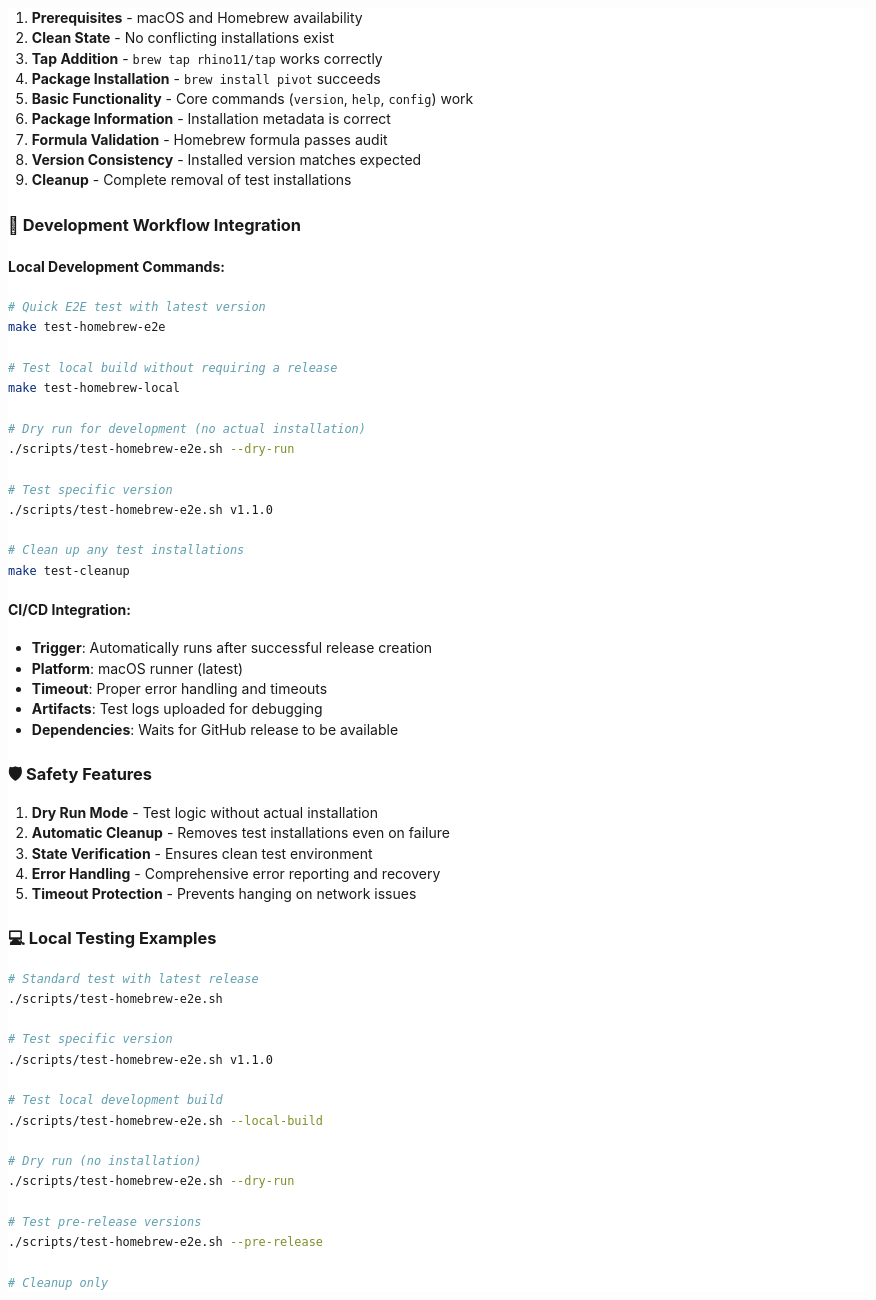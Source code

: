 1. **Prerequisites** - macOS and Homebrew availability
2. **Clean State** - No conflicting installations exist
3. **Tap Addition** - `brew tap rhino11/tap` works correctly
4. **Package Installation** - `brew install pivot` succeeds
5. **Basic Functionality** - Core commands (`version`, `help`, `config`) work
6. **Package Information** - Installation metadata is correct
7. **Formula Validation** - Homebrew formula passes audit
8. **Version Consistency** - Installed version matches expected
9. **Cleanup** - Complete removal of test installations

### 🔄 **Development Workflow Integration**

#### Local Development Commands:
```bash
# Quick E2E test with latest version
make test-homebrew-e2e

# Test local build without requiring a release
make test-homebrew-local

# Dry run for development (no actual installation)
./scripts/test-homebrew-e2e.sh --dry-run

# Test specific version
./scripts/test-homebrew-e2e.sh v1.1.0

# Clean up any test installations
make test-cleanup
```

#### CI/CD Integration:
- **Trigger**: Automatically runs after successful release creation
- **Platform**: macOS runner (latest)
- **Timeout**: Proper error handling and timeouts
- **Artifacts**: Test logs uploaded for debugging
- **Dependencies**: Waits for GitHub release to be available

### 🛡️ **Safety Features**

1. **Dry Run Mode** - Test logic without actual installation
2. **Automatic Cleanup** - Removes test installations even on failure
3. **State Verification** - Ensures clean test environment
4. **Error Handling** - Comprehensive error reporting and recovery
5. **Timeout Protection** - Prevents hanging on network issues

### 💻 **Local Testing Examples**

```bash
# Standard test with latest release
./scripts/test-homebrew-e2e.sh

# Test specific version
./scripts/test-homebrew-e2e.sh v1.1.0

# Test local development build
./scripts/test-homebrew-e2e.sh --local-build

# Dry run (no installation)
./scripts/test-homebrew-e2e.sh --dry-run

# Test pre-release versions
./scripts/test-homebrew-e2e.sh --pre-release

# Cleanup only
```